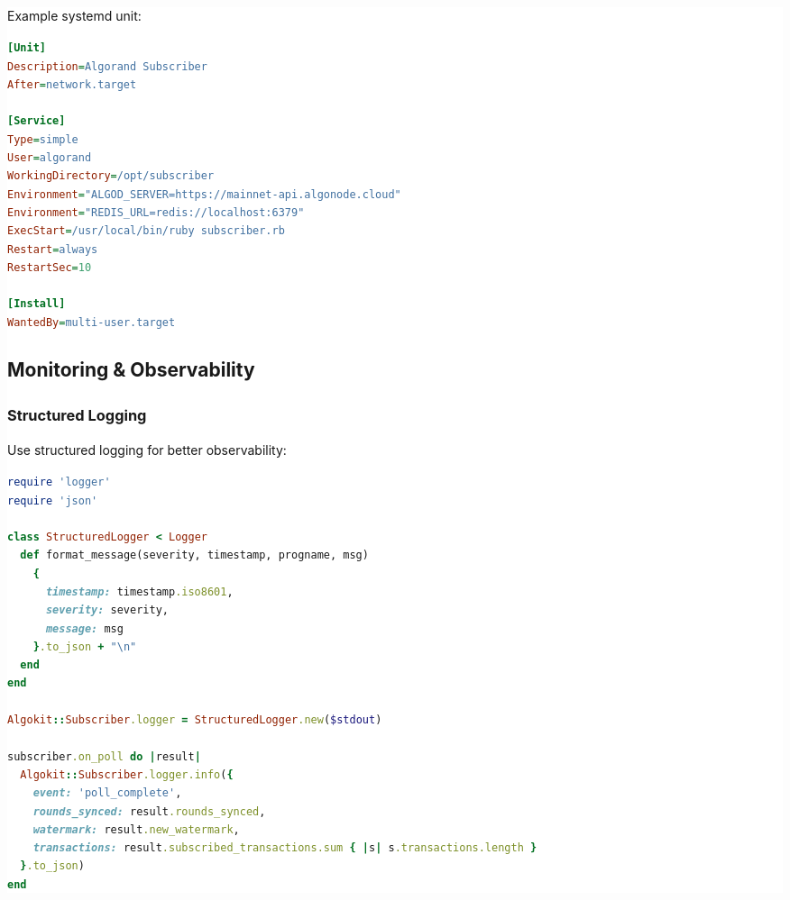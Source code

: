 Example systemd unit:

```ini
[Unit]
Description=Algorand Subscriber
After=network.target

[Service]
Type=simple
User=algorand
WorkingDirectory=/opt/subscriber
Environment="ALGOD_SERVER=https://mainnet-api.algonode.cloud"
Environment="REDIS_URL=redis://localhost:6379"
ExecStart=/usr/local/bin/ruby subscriber.rb
Restart=always
RestartSec=10

[Install]
WantedBy=multi-user.target
```

## Monitoring & Observability

### Structured Logging

Use structured logging for better observability:

```ruby
require 'logger'
require 'json'

class StructuredLogger < Logger
  def format_message(severity, timestamp, progname, msg)
    {
      timestamp: timestamp.iso8601,
      severity: severity,
      message: msg
    }.to_json + "\n"
  end
end

Algokit::Subscriber.logger = StructuredLogger.new($stdout)

subscriber.on_poll do |result|
  Algokit::Subscriber.logger.info({
    event: 'poll_complete',
    rounds_synced: result.rounds_synced,
    watermark: result.new_watermark,
    transactions: result.subscribed_transactions.sum { |s| s.transactions.length }
  }.to_json)
end
```
